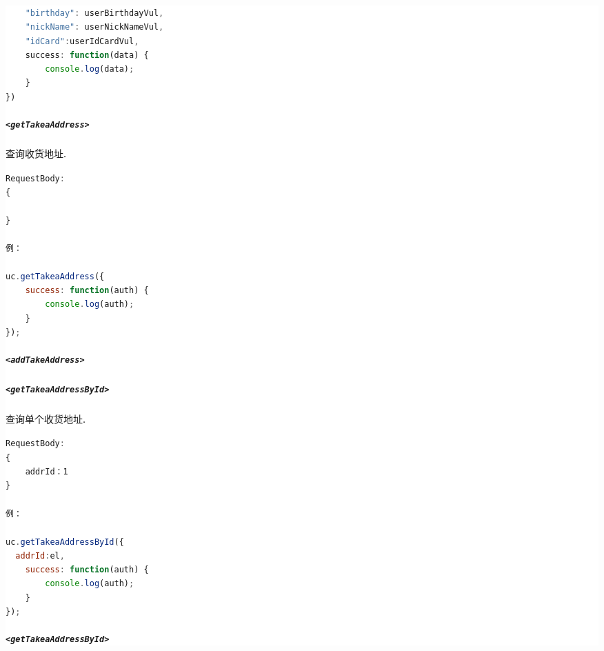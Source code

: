 ```js
	"birthday": userBirthdayVul,
	"nickName": userNickNameVul,
	"idCard":userIdCardVul,
	success: function(data) {
		console.log(data);
	}
})

```

##### `<getTakeaAddress>`

查询收货地址.

```js
RequestBody:
{
    
}

例：

uc.getTakeaAddress({
	success: function(auth) {
		console.log(auth);
	}
});	

```

##### `<addTakeAddress>`

#####  `<getTakeaAddressById>`

查询单个收货地址.

```js
RequestBody:
{
    addrId：1
}

例：

uc.getTakeaAddressById({
  addrId:el,
	success: function(auth) {
		console.log(auth);
	}
});

```

##### `<getTakeaAddressById>`
